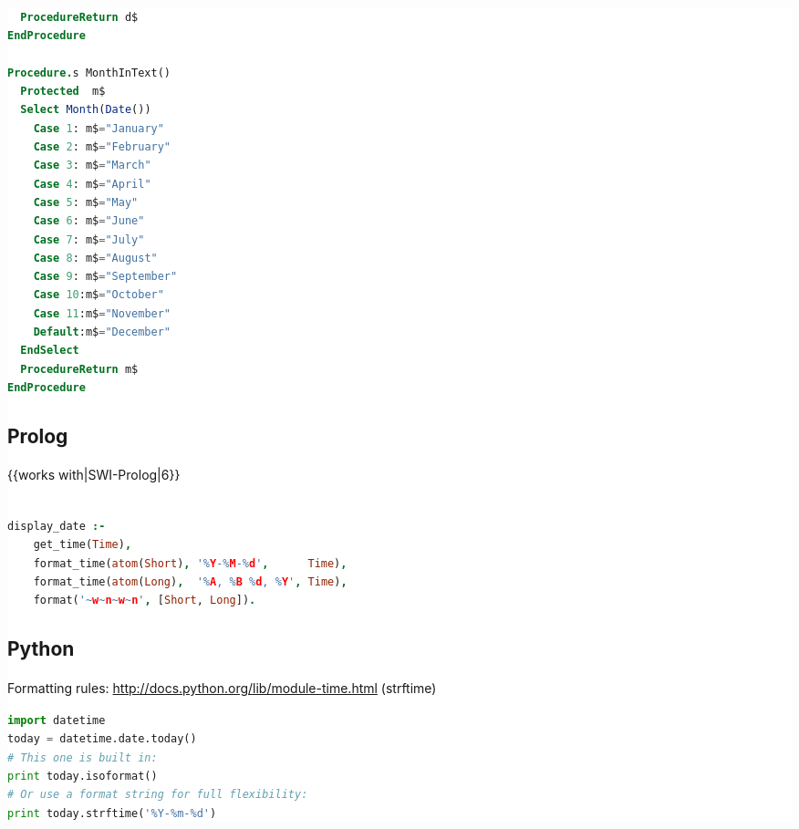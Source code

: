```PureBasic
  ProcedureReturn d$
EndProcedure

Procedure.s MonthInText()
  Protected  m$
  Select Month(Date())  
    Case 1: m$="January"
    Case 2: m$="February"
    Case 3: m$="March"
    Case 4: m$="April"
    Case 5: m$="May"
    Case 6: m$="June"
    Case 7: m$="July"
    Case 8: m$="August"
    Case 9: m$="September"
    Case 10:m$="October"
    Case 11:m$="November"
    Default:m$="December"
  EndSelect
  ProcedureReturn m$
EndProcedure
```



## Prolog


{{works with|SWI-Prolog|6}}


```prolog

display_date :-
    get_time(Time),
    format_time(atom(Short), '%Y-%M-%d',      Time),
    format_time(atom(Long),  '%A, %B %d, %Y', Time),
    format('~w~n~w~n', [Short, Long]).

```



## Python

Formatting rules: http://docs.python.org/lib/module-time.html (strftime)


```python
import datetime
today = datetime.date.today()
# This one is built in:
print today.isoformat()
# Or use a format string for full flexibility:
print today.strftime('%Y-%m-%d')
```
